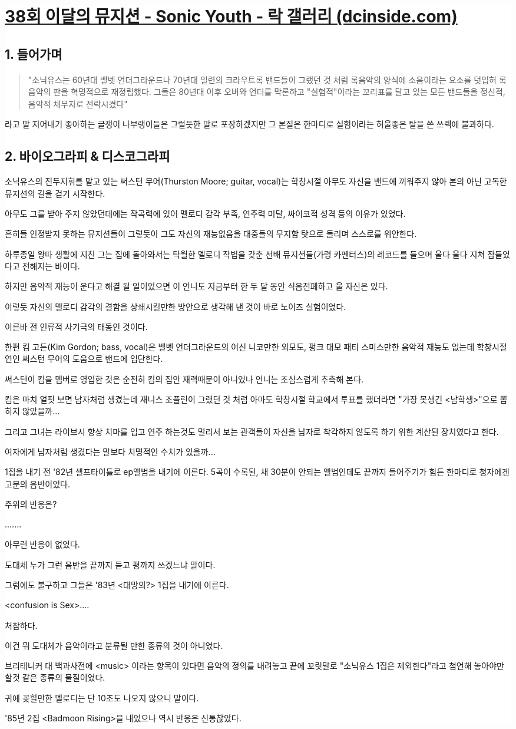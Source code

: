 # [38회 이달의 뮤지션 - Sonic Youth - 락 갤러리 (dcinside.com)](https://gall.dcinside.com/board/view/?id=rock&no=978016)

## 1. 들어가며
> "소닉유스는 60년대 벨벳 언더그라운드나 70년대 일련의 크라우트록 밴드들이 그랬던 것 처럼 록음악의 양식에 소음이라는 요소를 덧입혀 록음악의 판을 혁명적으로 재정립했다. 그들은 80년대 이후 오버와 언더를 막론하고 "실험적"이라는 꼬리표를 달고 있는 모든 밴드들을 정신적, 음악적 채무자로 전락시켰다"

라고 말 지어내기 좋아하는 글쟁이 나부랭이들은 그럴듯한 말로 포장하겠지만 그 본질은 한마디로 실험이라는 허울좋은 탈을 쓴 쓰렉에 불과하다.
## 2. 바이오그라피 & 디스코그라피
소닉유스의 진두지휘를 맡고 있는 써스턴 무어(Thurston Moore; guitar, vocal)는 학창시절 아무도 자신을 밴드에 끼워주지 않아 본의 아닌 고독한 뮤지션의 길을 걷기 시작한다.

아무도 그를 받아 주지 않았던데에는 작곡력에 있어 멜로디 감각 부족, 연주력 미달, 싸이코적 성격 등의 이유가 있었다.

흔히들 인정받지 못하는 뮤지션들이 그렇듯이 그도 자신의 재능없음을 대중들의 무지함 탓으로 돌리며 스스로를 위안한다.

하루종일 왕따 생활에 지친 그는 집에 돌아와서는 탁월한 멜로디 작법을 갖춘 선배 뮤지션들(가령 카펜터스)의 레코드를 들으며 울다 울다 지쳐 잠들었다고 전해지는 바이다.

하지만 음악적 재능이 운다고 해결 될 일이었으면 이 언니도 지금부터 한 두 달 동안 식음전폐하고 울 자신은 있다.

이렇듯 자신의 멜로디 감각의 결함을 상쇄시킬만한 방안으로 생각해 낸 것이 바로 노이즈 실험이었다.

이른바 전 인류적 사기극의 태동인 것이다.

한편 킴 고든(Kim Gordon; bass, vocal)은 벨벳 언더그라운드의 여신 니코만한 외모도, 펑크 대모 패티 스미스만한 음악적 재능도 없는데 학창시절 연인 써스턴 무어의 도움으로 밴드에 입단한다.

써스턴이 킴을 멤버로 영입한 것은 순전히 킴의 집안 재력때문이 아니었나 언니는 조심스럽게 추측해 본다.

킴은 마치 얼핏 보면 남자처럼 생겼는데 재니스 조플린이 그랬던 것 처럼 아마도 학창시절 학교에서 투표를 했더라면 "가장 못생긴 \<남학생\>"으로 뽑히지 않았을까...

그리고 그녀는 라이브시 항상 치마를 입고 연주 하는것도 멀리서 보는 관객들이 자신을 남자로 착각하지 않도록 하기 위한 계산된 장치였다고 한다.

여자에게 남자처럼 생겼다는 말보다 치명적인 수치가 있을까...

1집을 내기 전 '82년 셀프타이틀로 ep앨범을 내기에 이른다. 5곡이 수록된, 채 30분이 안되는 앨범인데도 끝까지 들어주기가 힘든 한마디로 청자에겐 고문의 음반이었다.

주위의 반응은?

.......

아무런 반응이 없었다.

도대체 누가 그런 음반을 끝까지 듣고 평까지 쓰겠느냐 말이다.

그럼에도 불구하고 그들은 '83년 \<대망의?\> 1집을 내기에 이른다.

\<confusion is Sex\>....

처참하다.

이건 뭐 도대체가 음악이라고 분류될 만한 종류의 것이 아니었다.

브리테니커 대 백과사전에 \<music\> 이라는 항목이 있다면 음악의 정의를 내려놓고 끝에 꼬릿말로 "소닉유스 1집은 제외한다"라고 첨언해 놓아야만 할것 같은 종류의 물질이었다.

귀에 꽂힐만한 멜로디는 단 10초도 나오지 않으니 말이다.

'85년 2집 \<Badmoon Rising\>을 내었으나 역시 반응은 신통찮았다.
